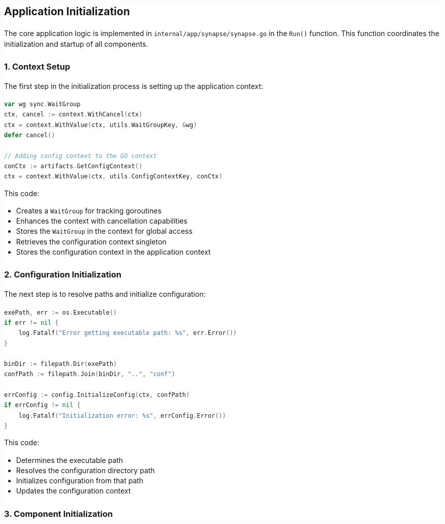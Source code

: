## Application Initialization

The core application logic is implemented in `internal/app/synapse/synapse.go` in the `Run()` function. This function coordinates the initialization and startup of all components.

### 1. Context Setup

The first step in the initialization process is setting up the application context:

```go
var wg sync.WaitGroup
ctx, cancel := context.WithCancel(ctx)
ctx = context.WithValue(ctx, utils.WaitGroupKey, &wg)
defer cancel()

// Adding config context to the GO context
conCtx := artifacts.GetConfigContext()
ctx = context.WithValue(ctx, utils.ConfigContextKey, conCtx)
```

This code:

- Creates a `WaitGroup` for tracking goroutines
- Enhances the context with cancellation capabilities
- Stores the `WaitGroup` in the context for global access
- Retrieves the configuration context singleton
- Stores the configuration context in the application context

### 2. Configuration Initialization

The next step is to resolve paths and initialize configuration:

```go
exePath, err := os.Executable()
if err != nil {
    log.Fatalf("Error getting executable path: %s", err.Error())
}

binDir := filepath.Dir(exePath)
confPath := filepath.Join(binDir, "..", "conf")

errConfig := config.InitializeConfig(ctx, confPath)
if errConfig != nil {
    log.Fatalf("Initialization error: %s", errConfig.Error())
}
```

This code:

- Determines the executable path
- Resolves the configuration directory path
- Initializes configuration from that path
- Updates the configuration context

### 3. Component Initialization
